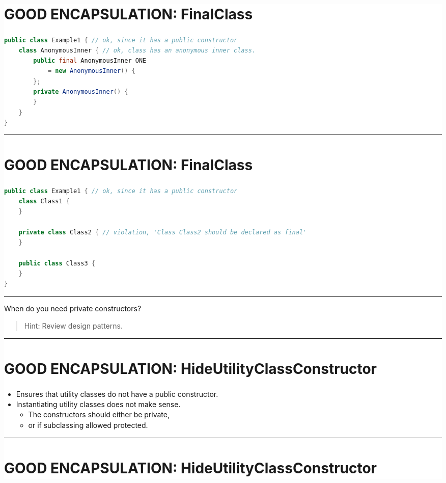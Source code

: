 
# GOOD ENCAPSULATION: FinalClass

```java
public class Example1 { // ok, since it has a public constructor
    class AnonymousInner { // ok, class has an anonymous inner class.
        public final AnonymousInner ONE
            = new AnonymousInner() {
        };
        private AnonymousInner() {
        }
    }
}
```

---

# GOOD ENCAPSULATION: FinalClass

```java
public class Example1 { // ok, since it has a public constructor
    class Class1 {
    }

    private class Class2 { // violation, 'Class Class2 should be declared as final'
    }

    public class Class3 {
    }
}
```

---

When do you need private constructors?

> Hint: Review design patterns.

---

# GOOD ENCAPSULATION: HideUtilityClassConstructor

*   Ensures that utility classes do not have a public constructor.
*   Instantiating utility classes does not make sense.
    *   The constructors should either be private,
    *   or if subclassing allowed protected.

---

# GOOD ENCAPSULATION: HideUtilityClassConstructor
